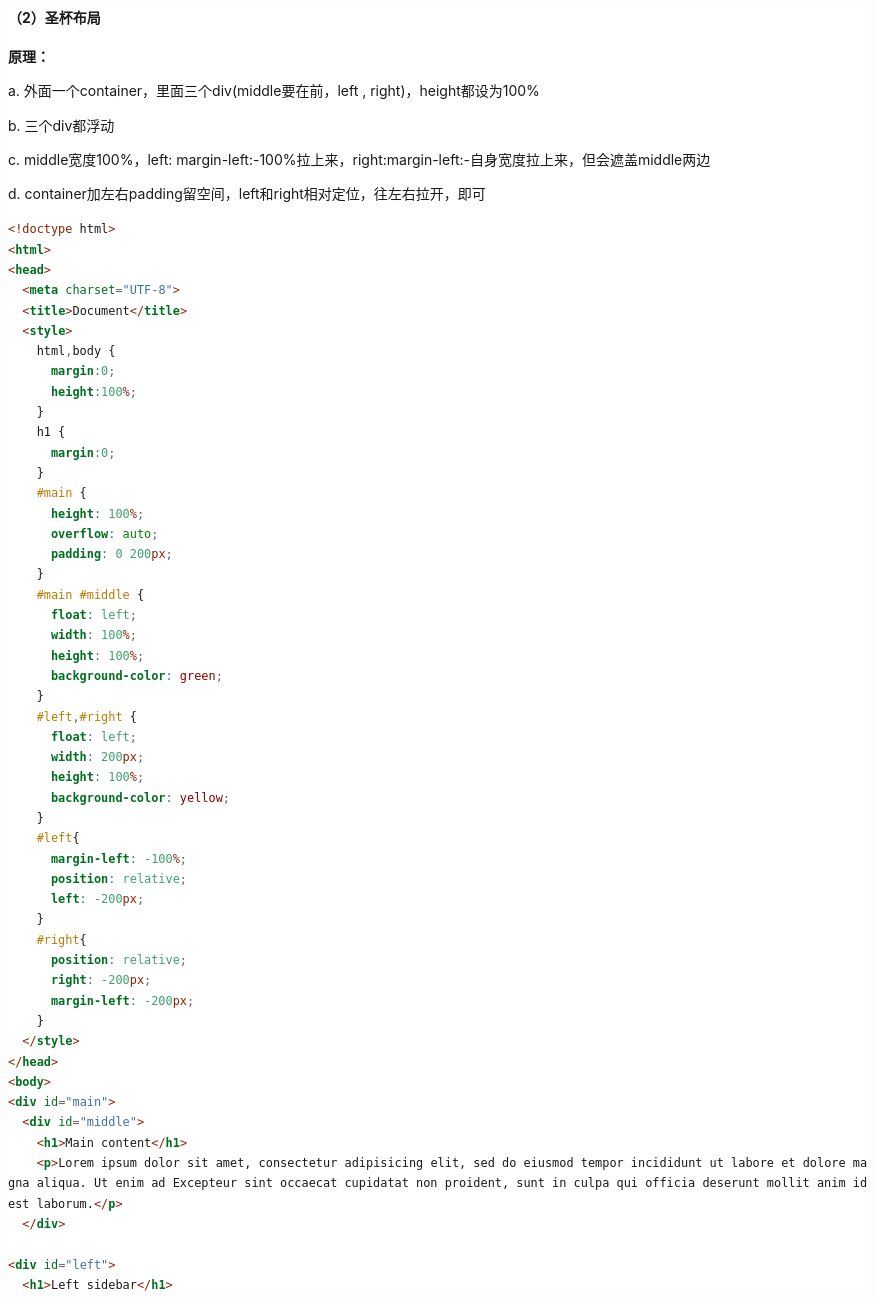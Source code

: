 #### （2）圣杯布局
**原理：**

a. 外面一个container，里面三个div(middle要在前，left , right)，height都设为100%

b. 三个div都浮动

c. middle宽度100%，left: margin-left:-100%拉上来，right:margin-left:-自身宽度拉上来，但会遮盖middle两边

d. container加左右padding留空间，left和right相对定位，往左右拉开，即可
```html
<!doctype html>
<html>
<head>
  <meta charset="UTF-8">
  <title>Document</title>
  <style>
    html,body {
      margin:0;
      height:100%;
    }
    h1 {
      margin:0;
    }
    #main {
      height: 100%;
      overflow: auto;
      padding: 0 200px;
    }
    #main #middle {
      float: left;
      width: 100%;
      height: 100%;
      background-color: green;
    }
    #left,#right {
      float: left;
      width: 200px;
      height: 100%;
      background-color: yellow;
    }
    #left{
      margin-left: -100%;
      position: relative;
      left: -200px;
    }
    #right{
      position: relative;
      right: -200px;
      margin-left: -200px;
    }
  </style>
</head>
<body>
<div id="main">
  <div id="middle">
    <h1>Main content</h1>
    <p>Lorem ipsum dolor sit amet, consectetur adipisicing elit, sed do eiusmod tempor incididunt ut labore et dolore magna aliqua. Ut enim ad Excepteur sint occaecat cupidatat non proident, sunt in culpa qui officia deserunt mollit anim id est laborum.</p>
  </div>

<div id="left">
  <h1>Left sidebar</h1>
```